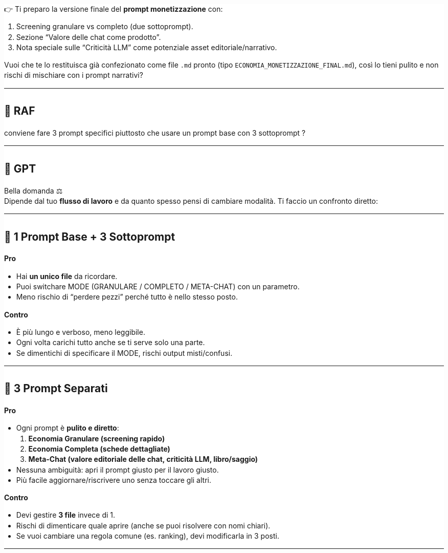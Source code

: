 
👉 Ti preparo la versione finale del **prompt monetizzazione** con:  
1. Screening granulare vs completo (due sottoprompt).  
2. Sezione “Valore delle chat come prodotto”.  
3. Nota speciale sulle “Criticità LLM” come potenziale asset editoriale/narrativo.  

Vuoi che te lo restituisca già confezionato come file `.md` pronto (tipo `ECONOMIA_MONETIZZAZIONE_FINAL.md`), così lo tieni pulito e non rischi di mischiare con i prompt narrativi?

---

## 👤 **RAF**

conviene fare 3 prompt specifici piuttosto che usare un prompt base con 3 sottoprompt ?

---

## 🤖 **GPT**

Bella domanda ⚖️  
Dipende dal tuo **flusso di lavoro** e da quanto spesso pensi di cambiare modalità. Ti faccio un confronto diretto:

---

## 🔹 1 Prompt Base + 3 Sottoprompt
**Pro**
- Hai **un unico file** da ricordare.  
- Puoi switchare MODE (GRANULARE / COMPLETO / META-CHAT) con un parametro.  
- Meno rischio di “perdere pezzi” perché tutto è nello stesso posto.  

**Contro**
- È più lungo e verboso, meno leggibile.  
- Ogni volta carichi tutto anche se ti serve solo una parte.  
- Se dimentichi di specificare il MODE, rischi output misti/confusi.  

---

## 🔹 3 Prompt Separati
**Pro**
- Ogni prompt è **pulito e diretto**:  
  1. **Economia Granulare (screening rapido)**  
  2. **Economia Completa (schede dettagliate)**  
  3. **Meta-Chat (valore editoriale delle chat, criticità LLM, libro/saggio)**  
- Nessuna ambiguità: apri il prompt giusto per il lavoro giusto.  
- Più facile aggiornare/riscrivere uno senza toccare gli altri.  

**Contro**
- Devi gestire **3 file** invece di 1.  
- Rischi di dimenticare quale aprire (anche se puoi risolvere con nomi chiari).  
- Se vuoi cambiare una regola comune (es. ranking), devi modificarla in 3 posti.  

---
